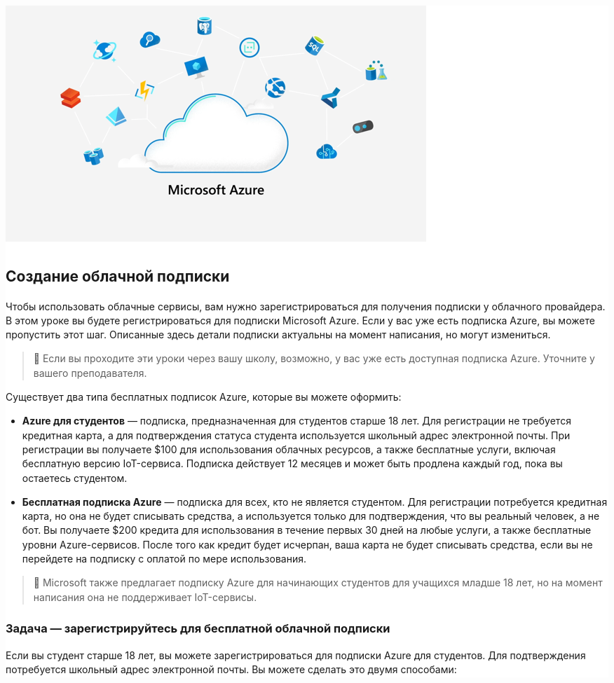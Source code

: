 [![Видеообзор Azure](../../../../../translated_images/what-is-azure-video-thumbnail.20174db09e03bbb87d213f928d3cb27410305d2e567e952827de8478dbda959b.ru.png)](https://www.microsoft.com/videoplayer/embed/RE4Ibng?WT.mc_id=academic-17441-jabenn)

## Создание облачной подписки

Чтобы использовать облачные сервисы, вам нужно зарегистрироваться для получения подписки у облачного провайдера. В этом уроке вы будете регистрироваться для подписки Microsoft Azure. Если у вас уже есть подписка Azure, вы можете пропустить этот шаг. Описанные здесь детали подписки актуальны на момент написания, но могут измениться.

> 💁 Если вы проходите эти уроки через вашу школу, возможно, у вас уже есть доступная подписка Azure. Уточните у вашего преподавателя.

Существует два типа бесплатных подписок Azure, которые вы можете оформить:

* **Azure для студентов** — подписка, предназначенная для студентов старше 18 лет. Для регистрации не требуется кредитная карта, а для подтверждения статуса студента используется школьный адрес электронной почты. При регистрации вы получаете $100 для использования облачных ресурсов, а также бесплатные услуги, включая бесплатную версию IoT-сервиса. Подписка действует 12 месяцев и может быть продлена каждый год, пока вы остаетесь студентом.

* **Бесплатная подписка Azure** — подписка для всех, кто не является студентом. Для регистрации потребуется кредитная карта, но она не будет списывать средства, а используется только для подтверждения, что вы реальный человек, а не бот. Вы получаете $200 кредита для использования в течение первых 30 дней на любые услуги, а также бесплатные уровни Azure-сервисов. После того как кредит будет исчерпан, ваша карта не будет списывать средства, если вы не перейдете на подписку с оплатой по мере использования.

> 💁 Microsoft также предлагает подписку Azure для начинающих студентов для учащихся младше 18 лет, но на момент написания она не поддерживает IoT-сервисы.

### Задача — зарегистрируйтесь для бесплатной облачной подписки

Если вы студент старше 18 лет, вы можете зарегистрироваться для подписки Azure для студентов. Для подтверждения потребуется школьный адрес электронной почты. Вы можете сделать это двумя способами:
